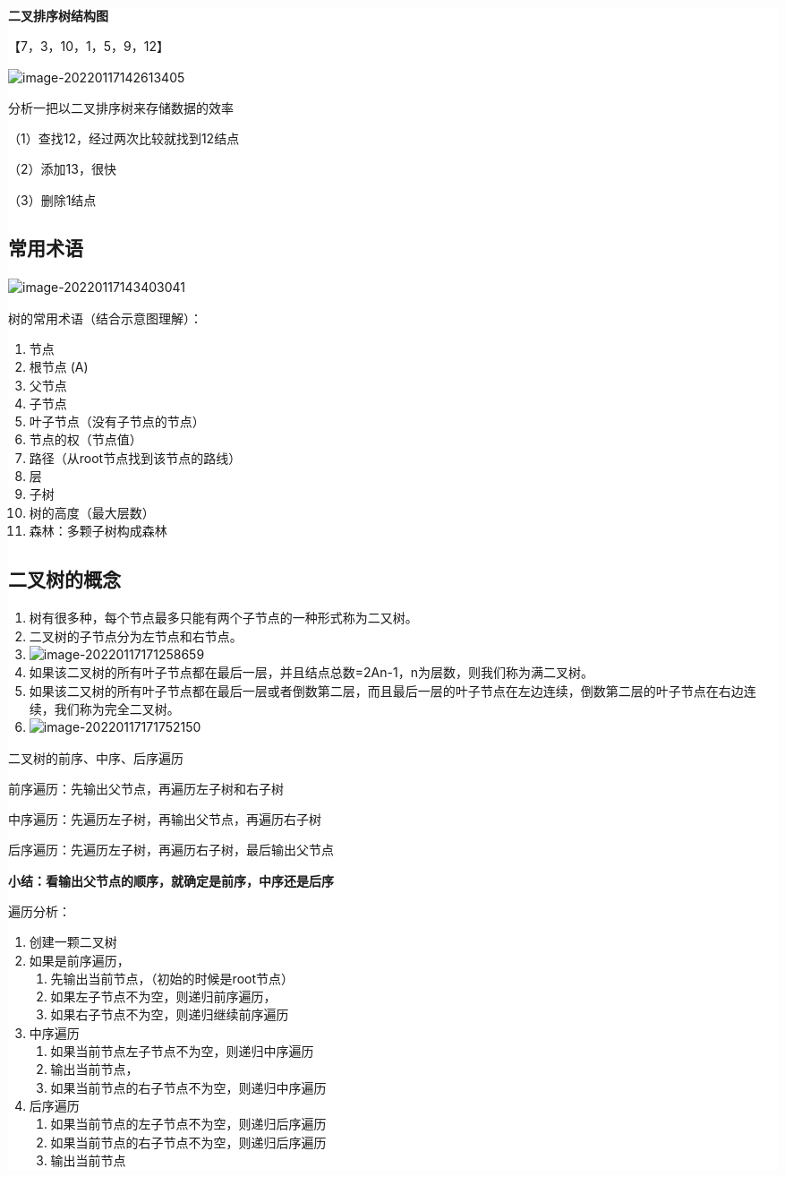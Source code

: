**二叉排序树结构图**

【7，3，10，1，5，9，12】

![image-20220117142613405](https://raw.githubusercontent.com/xgdwudi/images/master/img/image-20220117142613405.png)

分析一把以二叉排序树来存储数据的效率

（1）查找12，经过两次比较就找到12结点

（2）添加13，很快

（3）删除1结点

## 常用术语

![image-20220117143403041](https://raw.githubusercontent.com/xgdwudi/images/master/img/image-20220117143403041.png)

树的常用术语（结合示意图理解）：

1. 节点
2. 根节点  (A)
3. 父节点 
4. 子节点
5. 叶子节点（没有子节点的节点）
6. 节点的权（节点值）
7. 路径（从root节点找到该节点的路线）
8. 层
9. 子树
10. 树的高度（最大层数）
11. 森林：多颗子树构成森林

## **二叉树的概念**

1. 树有很多种，每个节点最多只能有两个子节点的一种形式称为二又树。
2. 二叉树的子节点分为左节点和右节点。
3. ![image-20220117171258659](https://raw.githubusercontent.com/xgdwudi/images/master/img/image-20220117171258659.png)
4. 如果该二叉树的所有叶子节点都在最后一层，并且结点总数=2An-1，n为层数，则我们称为满二叉树。
5. 如果该二又树的所有叶子节点都在最后一层或者倒数第二层，而且最后一层的叶子节点在左边连续，倒数第二层的叶子节点在右边连续，我们称为完全二叉树。
6. ![image-20220117171752150](https://raw.githubusercontent.com/xgdwudi/images/master/img/image-20220117171752150.png)

二叉树的前序、中序、后序遍历

前序遍历：先输出父节点，再遍历左子树和右子树

中序遍历：先遍历左子树，再输出父节点，再遍历右子树

后序遍历：先遍历左子树，再遍历右子树，最后输出父节点

**小结：看输出父节点的顺序，就确定是前序，中序还是后序**

遍历分析：

1. 创建一颗二叉树
2. 如果是前序遍历，
   1. 先输出当前节点，（初始的时候是root节点）
   2. 如果左子节点不为空，则递归前序遍历，
   3. 如果右子节点不为空，则递归继续前序遍历
3. 中序遍历
   1. 如果当前节点左子节点不为空，则递归中序遍历
   2. 输出当前节点，
   3. 如果当前节点的右子节点不为空，则递归中序遍历
4. 后序遍历
   1. 如果当前节点的左子节点不为空，则递归后序遍历
   2. 如果当前节点的右子节点不为空，则递归后序遍历
   3. 输出当前节点
